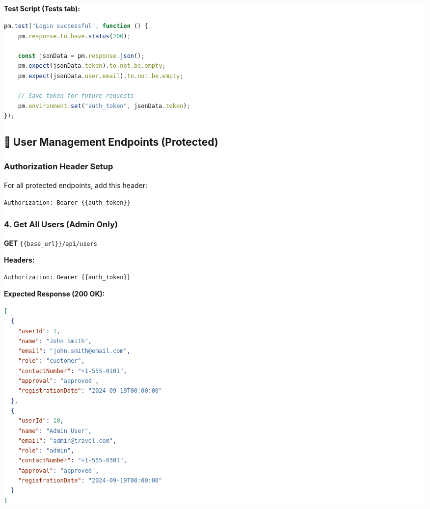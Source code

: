 ```json
```

**Test Script (Tests tab):**
```javascript
pm.test("Login successful", function () {
    pm.response.to.have.status(200);
    
    const jsonData = pm.response.json();
    pm.expect(jsonData.token).to.not.be.empty;
    pm.expect(jsonData.user.email).to.not.be.empty;
    
    // Save token for future requests
    pm.environment.set("auth_token", jsonData.token);
});
```

## 👤 User Management Endpoints (Protected)

### Authorization Header Setup
For all protected endpoints, add this header:
```
Authorization: Bearer {{auth_token}}
```

### 4. Get All Users (Admin Only)

**GET** `{{base_url}}/api/users`

**Headers:**
```
Authorization: Bearer {{auth_token}}
```

**Expected Response (200 OK):**
```json
[
  {
    "userId": 1,
    "name": "John Smith",
    "email": "john.smith@email.com",
    "role": "customer",
    "contactNumber": "+1-555-0101",
    "approval": "approved",
    "registrationDate": "2024-09-19T00:00:00"
  },
  {
    "userId": 10,
    "name": "Admin User",
    "email": "admin@travel.com",
    "role": "admin",
    "contactNumber": "+1-555-0301",
    "approval": "approved",
    "registrationDate": "2024-09-19T00:00:00"
  }
]
```
